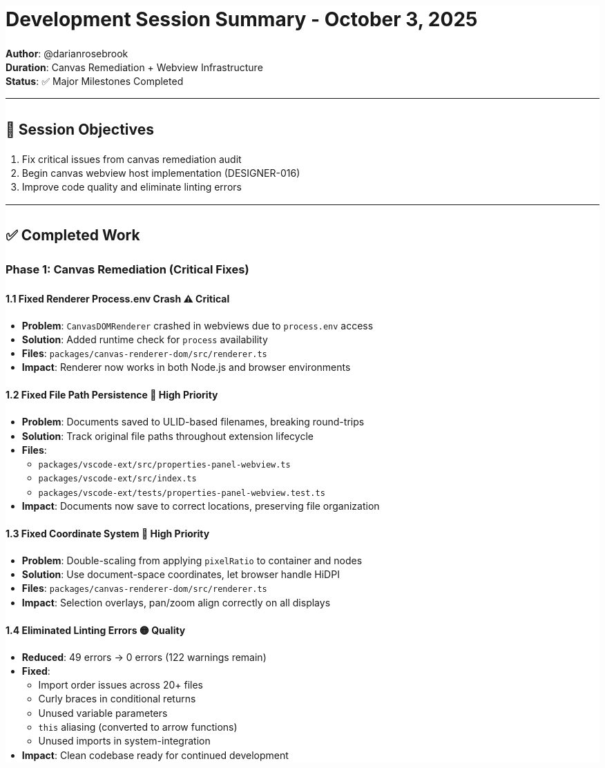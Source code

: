 # Development Session Summary - October 3, 2025

**Author**: @darianrosebrook  
**Duration**: Canvas Remediation + Webview Infrastructure  
**Status**: ✅ Major Milestones Completed

---

## 🎯 Session Objectives

1. Fix critical issues from canvas remediation audit
2. Begin canvas webview host implementation (DESIGNER-016)
3. Improve code quality and eliminate linting errors

---

## ✅ Completed Work

### Phase 1: Canvas Remediation (Critical Fixes)

#### 1.1 Fixed Renderer Process.env Crash ⚠️ **Critical**
- **Problem**: `CanvasDOMRenderer` crashed in webviews due to `process.env` access
- **Solution**: Added runtime check for `process` availability
- **Files**: `packages/canvas-renderer-dom/src/renderer.ts`
- **Impact**: Renderer now works in both Node.js and browser environments

#### 1.2 Fixed File Path Persistence 🔴 **High Priority**
- **Problem**: Documents saved to ULID-based filenames, breaking round-trips
- **Solution**: Track original file paths throughout extension lifecycle
- **Files**: 
  - `packages/vscode-ext/src/properties-panel-webview.ts`
  - `packages/vscode-ext/src/index.ts`
  - `packages/vscode-ext/tests/properties-panel-webview.test.ts`
- **Impact**: Documents now save to correct locations, preserving file organization

#### 1.3 Fixed Coordinate System 🔴 **High Priority**
- **Problem**: Double-scaling from applying `pixelRatio` to container and nodes
- **Solution**: Use document-space coordinates, let browser handle HiDPI
- **Files**: `packages/canvas-renderer-dom/src/renderer.ts`
- **Impact**: Selection overlays, pan/zoom align correctly on all displays

#### 1.4 Eliminated Linting Errors 🟡 **Quality**
- **Reduced**: 49 errors → 0 errors (122 warnings remain)
- **Fixed**:
  - Import order issues across 20+ files
  - Curly braces in conditional returns
  - Unused variable parameters
  - `this` aliasing (converted to arrow functions)
  - Unused imports in system-integration
- **Impact**: Clean codebase ready for continued development
